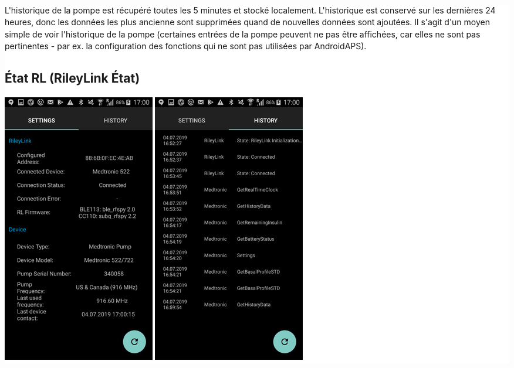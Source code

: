 L'historique de la pompe est récupéré toutes les 5 minutes et stocké localement. L'historique est conservé sur les dernières 24 heures, donc les données les plus ancienne sont supprimées quand de nouvelles données sont ajoutées. Il s'agit d'un moyen simple de voir l'historique de la pompe (certaines entrées de la pompe peuvent ne pas être affichées, car elles ne sont pas pertinentes - par ex. la configuration des fonctions qui ne sont pas utilisées par AndroidAPS).

## État RL (RileyLink État)

![État RileyLink - Paramètres](../images/Medtronic04.png) ![État RileyLink - Historique](../images/Medtronic05.png)
